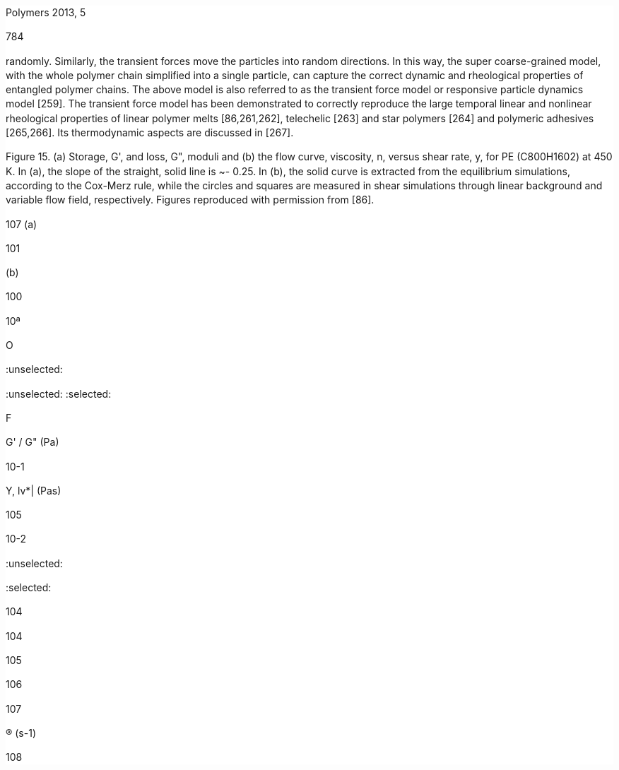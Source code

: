Polymers 2013, 5

784

randomly. Similarly, the transient forces move the particles into random directions. In this way, the super coarse-grained model, with the whole polymer chain simplified into a single particle, can capture the correct dynamic and rheological properties of entangled polymer chains. The above model is also referred to as the transient force model or responsive particle dynamics model [259]. The transient force model has been demonstrated to correctly reproduce the large temporal linear and nonlinear rheological properties of linear polymer melts [86,261,262], telechelic [263] and star polymers [264] and polymeric adhesives [265,266]. Its thermodynamic aspects are discussed in [267].

Figure 15. (a) Storage, G', and loss, G", moduli and (b) the flow curve, viscosity, n, versus shear rate, y, for PE (C800H1602) at 450 K. In (a), the slope of the straight, solid line is ~- 0.25. In (b), the solid curve is extracted from the equilibrium simulations, according to the Cox-Merz rule, while the circles and squares are measured in shear simulations through linear background and variable flow field, respectively. Figures reproduced with permission from [86].

107 (a)

101

(b)

100

10ª

O

:unselected:

:unselected: :selected:

F

G' / G" (Pa)

10-1

Y, lv*| (Pas)

105

10-2

:unselected:

:selected:

104

104

105

106

107

® (s-1)

108
